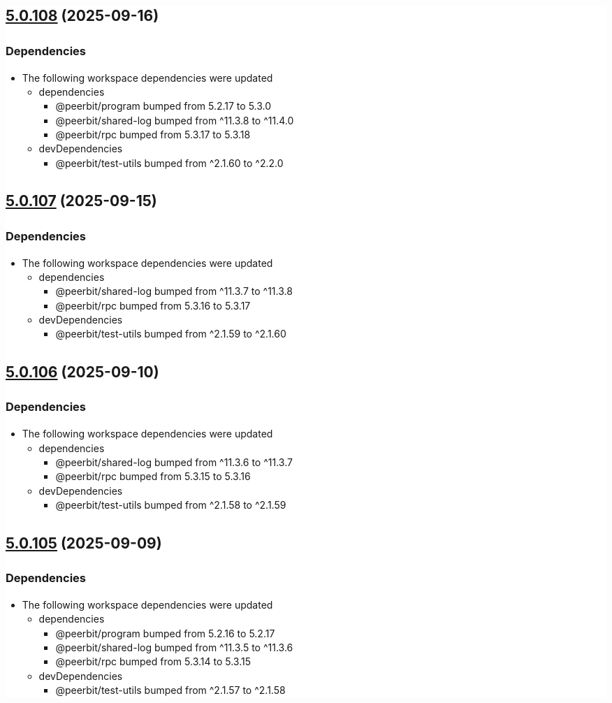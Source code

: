 ## [5.0.108](https://github.com/dao-xyz/peerbit/compare/string-v5.0.107...string-v5.0.108) (2025-09-16)


### Dependencies

* The following workspace dependencies were updated
  * dependencies
    * @peerbit/program bumped from 5.2.17 to 5.3.0
    * @peerbit/shared-log bumped from ^11.3.8 to ^11.4.0
    * @peerbit/rpc bumped from 5.3.17 to 5.3.18
  * devDependencies
    * @peerbit/test-utils bumped from ^2.1.60 to ^2.2.0

## [5.0.107](https://github.com/dao-xyz/peerbit/compare/string-v5.0.106...string-v5.0.107) (2025-09-15)


### Dependencies

* The following workspace dependencies were updated
  * dependencies
    * @peerbit/shared-log bumped from ^11.3.7 to ^11.3.8
    * @peerbit/rpc bumped from 5.3.16 to 5.3.17
  * devDependencies
    * @peerbit/test-utils bumped from ^2.1.59 to ^2.1.60

## [5.0.106](https://github.com/dao-xyz/peerbit/compare/string-v5.0.105...string-v5.0.106) (2025-09-10)


### Dependencies

* The following workspace dependencies were updated
  * dependencies
    * @peerbit/shared-log bumped from ^11.3.6 to ^11.3.7
    * @peerbit/rpc bumped from 5.3.15 to 5.3.16
  * devDependencies
    * @peerbit/test-utils bumped from ^2.1.58 to ^2.1.59

## [5.0.105](https://github.com/dao-xyz/peerbit/compare/string-v5.0.104...string-v5.0.105) (2025-09-09)


### Dependencies

* The following workspace dependencies were updated
  * dependencies
    * @peerbit/program bumped from 5.2.16 to 5.2.17
    * @peerbit/shared-log bumped from ^11.3.5 to ^11.3.6
    * @peerbit/rpc bumped from 5.3.14 to 5.3.15
  * devDependencies
    * @peerbit/test-utils bumped from ^2.1.57 to ^2.1.58
